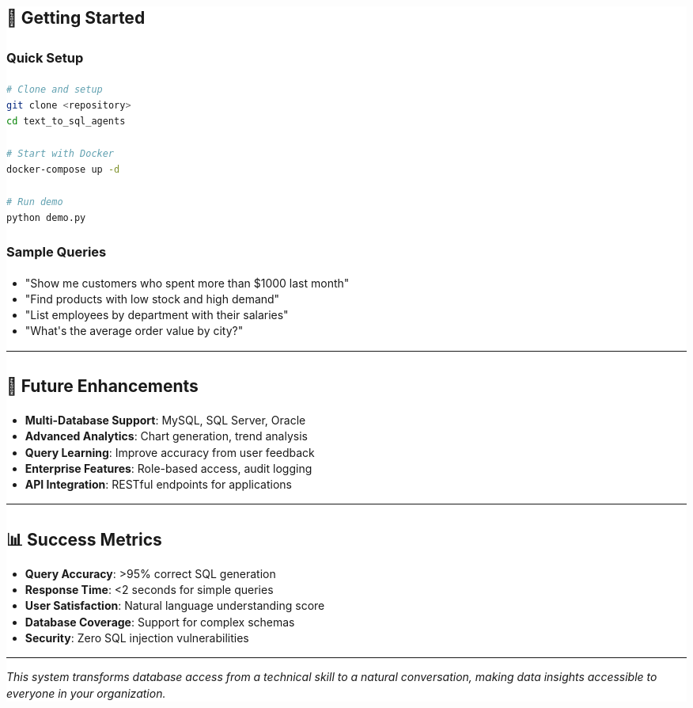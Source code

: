 
## 🚀 Getting Started

### Quick Setup
```bash
# Clone and setup
git clone <repository>
cd text_to_sql_agents

# Start with Docker
docker-compose up -d

# Run demo
python demo.py
```

### Sample Queries
- "Show me customers who spent more than $1000 last month"
- "Find products with low stock and high demand"
- "List employees by department with their salaries"
- "What's the average order value by city?"

---

## 🎯 Future Enhancements

- **Multi-Database Support**: MySQL, SQL Server, Oracle
- **Advanced Analytics**: Chart generation, trend analysis
- **Query Learning**: Improve accuracy from user feedback
- **Enterprise Features**: Role-based access, audit logging
- **API Integration**: RESTful endpoints for applications

---

## 📊 Success Metrics

- **Query Accuracy**: >95% correct SQL generation
- **Response Time**: <2 seconds for simple queries
- **User Satisfaction**: Natural language understanding score
- **Database Coverage**: Support for complex schemas
- **Security**: Zero SQL injection vulnerabilities

---

*This system transforms database access from a technical skill to a natural conversation, making data insights accessible to everyone in your organization.* 
